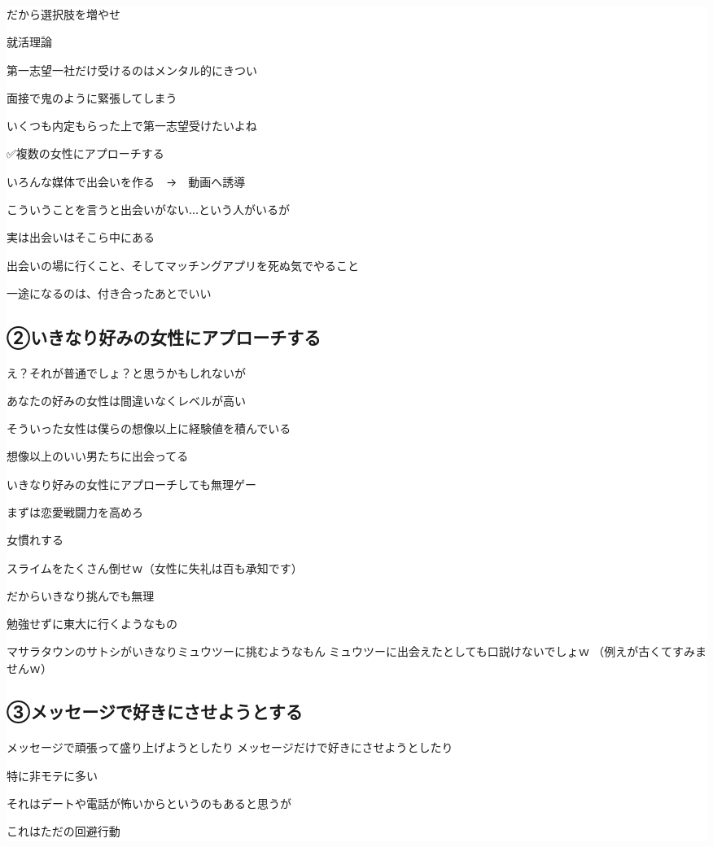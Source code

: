 だから選択肢を増やせ


就活理論

第一志望一社だけ受けるのはメンタル的にきつい

面接で鬼のように緊張してしまう

いくつも内定もらった上で第一志望受けたいよね


✅複数の女性にアプローチする

いろんな媒体で出会いを作る　→　動画へ誘導

こういうことを言うと出会いがない…という人がいるが

実は出会いはそこら中にある

出会いの場に行くこと、そしてマッチングアプリを死ぬ気でやること


一途になるのは、付き合ったあとでいい



## ②いきなり好みの女性にアプローチする

え？それが普通でしょ？と思うかもしれないが


あなたの好みの女性は間違いなくレベルが高い

そういった女性は僕らの想像以上に経験値を積んでいる

想像以上のいい男たちに出会ってる


いきなり好みの女性にアプローチしても無理ゲー


まずは恋愛戦闘力を高めろ

女慣れする

スライムをたくさん倒せｗ（女性に失礼は百も承知です）


だからいきなり挑んでも無理

勉強せずに東大に行くようなもの

マサラタウンのサトシがいきなりミュウツーに挑むようなもん ミュウツーに出会えたとしても口説けないでしょｗ （例えが古くてすみませんｗ）



## ③メッセージで好きにさせようとする

メッセージで頑張って盛り上げようとしたり メッセージだけで好きにさせようとしたり

特に非モテに多い

それはデートや電話が怖いからというのもあると思うが

これはただの回避行動
